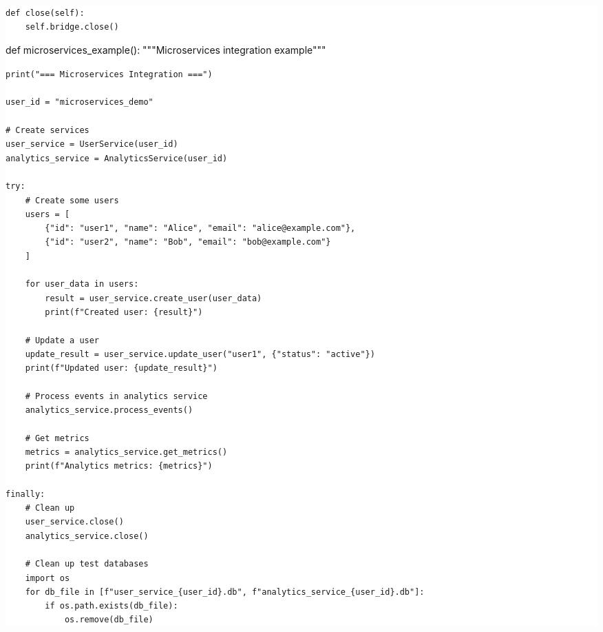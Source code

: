     def close(self):
        self.bridge.close()

def microservices_example():
    """Microservices integration example"""
    
    print("=== Microservices Integration ===")
    
    user_id = "microservices_demo"
    
    # Create services
    user_service = UserService(user_id)
    analytics_service = AnalyticsService(user_id)
    
    try:
        # Create some users
        users = [
            {"id": "user1", "name": "Alice", "email": "alice@example.com"},
            {"id": "user2", "name": "Bob", "email": "bob@example.com"}
        ]
        
        for user_data in users:
            result = user_service.create_user(user_data)
            print(f"Created user: {result}")
        
        # Update a user
        update_result = user_service.update_user("user1", {"status": "active"})
        print(f"Updated user: {update_result}")
        
        # Process events in analytics service
        analytics_service.process_events()
        
        # Get metrics
        metrics = analytics_service.get_metrics()
        print(f"Analytics metrics: {metrics}")
        
    finally:
        # Clean up
        user_service.close()
        analytics_service.close()
        
        # Clean up test databases
        import os
        for db_file in [f"user_service_{user_id}.db", f"analytics_service_{user_id}.db"]:
            if os.path.exists(db_file):
                os.remove(db_file)
